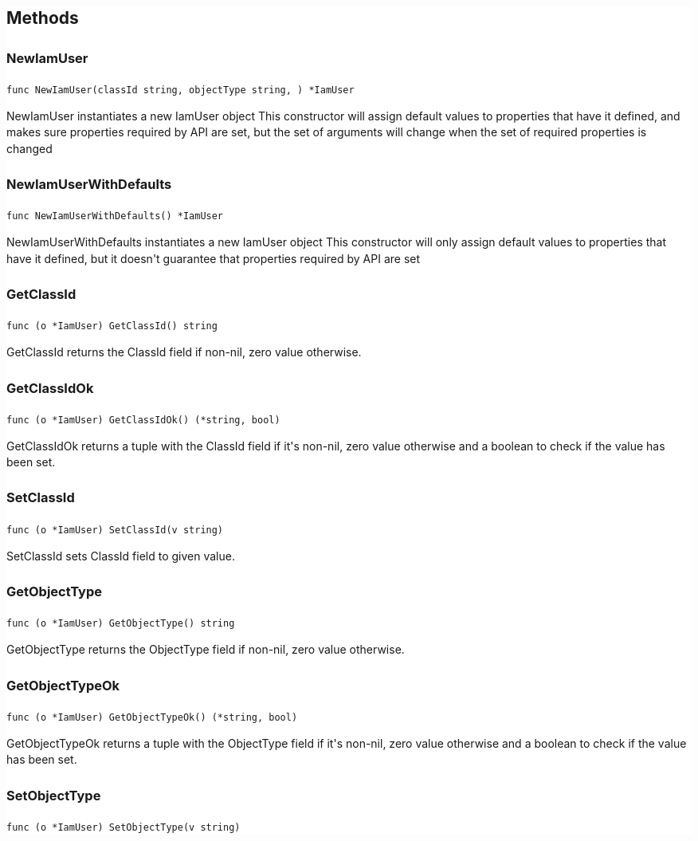 ## Methods

### NewIamUser

`func NewIamUser(classId string, objectType string, ) *IamUser`

NewIamUser instantiates a new IamUser object
This constructor will assign default values to properties that have it defined,
and makes sure properties required by API are set, but the set of arguments
will change when the set of required properties is changed

### NewIamUserWithDefaults

`func NewIamUserWithDefaults() *IamUser`

NewIamUserWithDefaults instantiates a new IamUser object
This constructor will only assign default values to properties that have it defined,
but it doesn't guarantee that properties required by API are set

### GetClassId

`func (o *IamUser) GetClassId() string`

GetClassId returns the ClassId field if non-nil, zero value otherwise.

### GetClassIdOk

`func (o *IamUser) GetClassIdOk() (*string, bool)`

GetClassIdOk returns a tuple with the ClassId field if it's non-nil, zero value otherwise
and a boolean to check if the value has been set.

### SetClassId

`func (o *IamUser) SetClassId(v string)`

SetClassId sets ClassId field to given value.


### GetObjectType

`func (o *IamUser) GetObjectType() string`

GetObjectType returns the ObjectType field if non-nil, zero value otherwise.

### GetObjectTypeOk

`func (o *IamUser) GetObjectTypeOk() (*string, bool)`

GetObjectTypeOk returns a tuple with the ObjectType field if it's non-nil, zero value otherwise
and a boolean to check if the value has been set.

### SetObjectType

`func (o *IamUser) SetObjectType(v string)`
